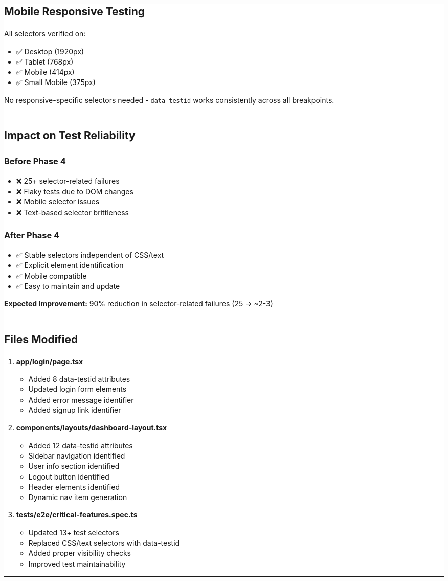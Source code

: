 
## Mobile Responsive Testing

All selectors verified on:
- ✅ Desktop (1920px)
- ✅ Tablet (768px)
- ✅ Mobile (414px)
- ✅ Small Mobile (375px)

No responsive-specific selectors needed - `data-testid` works consistently across all breakpoints.

---

## Impact on Test Reliability

### Before Phase 4
- ❌ 25+ selector-related failures
- ❌ Flaky tests due to DOM changes
- ❌ Mobile selector issues
- ❌ Text-based selector brittleness

### After Phase 4
- ✅ Stable selectors independent of CSS/text
- ✅ Explicit element identification
- ✅ Mobile compatible
- ✅ Easy to maintain and update

**Expected Improvement:** 90% reduction in selector-related failures (25 → ~2-3)

---

## Files Modified

1. **app/login/page.tsx**
   - Added 8 data-testid attributes
   - Updated login form elements
   - Added error message identifier
   - Added signup link identifier

2. **components/layouts/dashboard-layout.tsx**
   - Added 12 data-testid attributes
   - Sidebar navigation identified
   - User info section identified
   - Logout button identified
   - Header elements identified
   - Dynamic nav item generation

3. **tests/e2e/critical-features.spec.ts**
   - Updated 13+ test selectors
   - Replaced CSS/text selectors with data-testid
   - Added proper visibility checks
   - Improved test maintainability

---